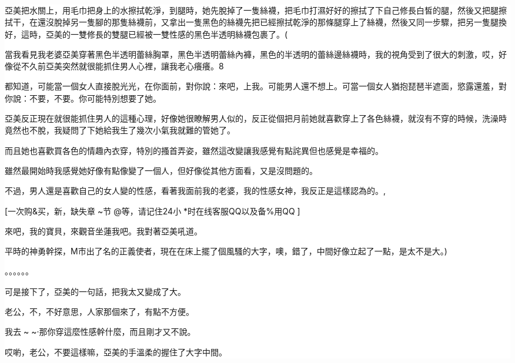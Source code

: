 





亞美把水關上，用毛巾把身上的水擦拭乾淨，到腿時，她先脫掉了一隻絲襪，把毛巾打濕好好的擦拭了下自己修長白皙的腿，然後又把腿擦拭干，在還沒脫掉另一隻腳的那隻絲襪前，又拿出一隻黑色的絲襪先把已經擦拭乾淨的那條腿穿上了絲襪，然後又同一步驟，把另一隻腿換好，這時，亞美的一雙修長的雙腿已經被一雙性感的黑色半透明絲襪包裹了。(





當我看見我老婆亞美穿著黑色半透明蕾絲胸罩，黑色半透明蕾絲內褲，黑色的半透明的蕾絲邊絲襪時，我的視角受到了很大的刺激，哎，好像從不久前亞美突然就很能抓住男人心裡，讓我老心癢癢。8





都知道，可能當一個女人直接脫光光，在你面前，對你說：來吧，上我。可能男人還不想上。可當一個女人猶抱琵琶半遮面，慾露還羞，對你說：不要，不要。你可能特別想要了她。





亞美反正現在就很能抓住男人的這種心理，好像她很瞭解男人似的，反正從個把月前她就喜歡穿上了各色絲襪，就沒有不穿的時候，洗澡時竟然也不脫，我疑問了下她給我生了幾次小氣我就難的管她了。





而且她也喜歡買各色的情趣內衣穿，特別的搔首弄姿，雖然這改變讓我感覺有點詫異但也感覺是幸福的。





雖然最開始時我感覺她好像有點像變了一個人，但好像從其他方面看，又是沒問題的。





不過，男人還是喜歡自己的女人變的性感，看著我面前我的老婆，我的性感女神，我反正是這樣認為的。,





 [一次购&买，新，缺失章 ~节 @等，请记住24小 *时在线客服QQ以及备%用QQ ]



來吧，我的寶貝，來觀音坐蓮我吧。我對著亞美吼道。





平時的神勇幹探，M市出了名的正義使者，現在在床上擺了個風騷的大字，噢，錯了，中間好像立起了一點，是太不是大。)



。。。。。。



可是接下了，亞美的一句話，把我太又變成了大。



老公，不，不好意思，人家那個來了，有點不方便。



我去 ~ ~·那你穿這麼性感幹什麼，而且剛才又不說。



哎喲，老公，不要這樣嘛，亞美的手溫柔的握住了大字中間。
